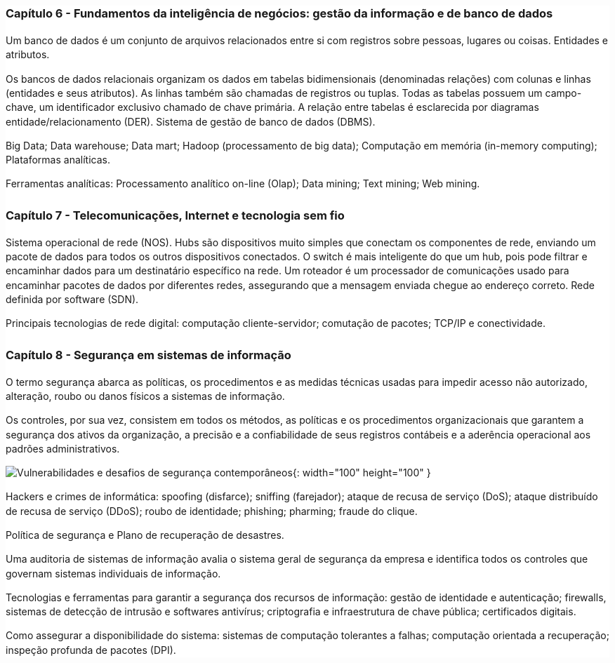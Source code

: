 ### Capítulo 6 - Fundamentos da inteligência de negócios: gestão da informação e de banco de dados

Um banco de dados é um conjunto de arquivos relacionados entre si com registros sobre pessoas, lugares ou coisas. Entidades e atributos.

Os bancos de dados relacionais organizam os dados em tabelas bidimensionais (denominadas relações) com colunas e linhas (entidades e seus atributos). As linhas também são chamadas de registros ou tuplas. Todas as tabelas possuem um campo-chave, um identificador exclusivo chamado de chave primária. A relação entre tabelas é esclarecida por diagramas entidade/relacionamento (DER). Sistema de gestão de banco de dados (DBMS).

Big Data; Data warehouse; Data mart; Hadoop (processamento de big data); Computação em memória (in-memory computing); Plataformas analíticas.

Ferramentas analíticas: Processamento analítico on-line (Olap); Data mining; Text mining; Web mining.

### Capítulo 7 - Telecomunicações, Internet e tecnologia sem fio

Sistema operacional de rede (NOS). Hubs são dispositivos muito simples que conectam os componentes de rede, enviando um pacote de dados para todos os outros dispositivos conectados. O switch é mais inteligente do que um hub, pois pode filtrar e encaminhar dados para um destinatário específico na rede. Um roteador é um processador de comunicações usado para encaminhar pacotes de dados por diferentes redes, assegurando que a mensagem enviada chegue ao endereço correto. Rede definida por software (SDN).

Principais tecnologias de rede digital: computação cliente-servidor; comutação de pacotes; TCP/IP e conectividade.

### Capítulo 8 - Segurança em sistemas de informação

O termo segurança abarca as políticas, os procedimentos e as medidas técnicas usadas para impedir acesso não autorizado, alteração, roubo ou danos físicos a sistemas de informação.

Os controles, por sua vez, consistem em todos os métodos, as políticas e os procedimentos organizacionais que garantem a segurança dos ativos da organização, a precisão e a confiabilidade de seus registros contábeis e a aderência operacional aos padrões administrativos.

   ![Vulnerabilidades e desafios de segurança contemporâneos](/posts/2021-01-01-4.png){: width="100" height="100" }

Hackers e crimes de informática: spoofing (disfarce); sniffing (farejador); ataque de recusa de serviço (DoS); ataque distribuído de recusa de serviço (DDoS); roubo de identidade; phishing; pharming; fraude do clique.

Política de segurança e Plano de recuperação de desastres.

Uma auditoria de sistemas de informação avalia o sistema geral de segurança da empresa e identifica todos os controles que governam sistemas individuais de informação.

Tecnologias e ferramentas para garantir a segurança dos recursos de informação: gestão de identidade e autenticação; firewalls, sistemas de detecção de intrusão e softwares antivírus; criptografia e infraestrutura de chave pública; certificados digitais.

Como assegurar a disponibilidade do sistema: sistemas de computação tolerantes a falhas; computação orientada a recuperação; inspeção profunda de pacotes (DPI).

